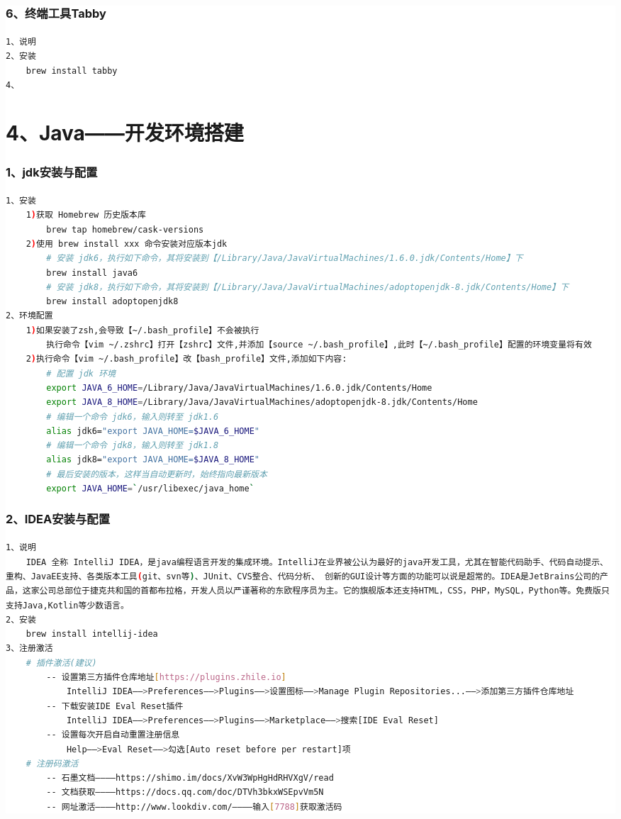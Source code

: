 ### 6、终端工具Tabby

```
1、说明
2、安装
	brew install tabby
4、
```



# 4、Java——开发环境搭建

### 1、jdk安装与配置

```bash
1、安装
	1)获取 Homebrew 历史版本库
		brew tap homebrew/cask-versions
	2)使用 brew install xxx 命令安装对应版本jdk
		# 安装 jdk6，执行如下命令，其将安装到【/Library/Java/JavaVirtualMachines/1.6.0.jdk/Contents/Home】下
		brew install java6
		# 安装 jdk8，执行如下命令，其将安装到【/Library/Java/JavaVirtualMachines/adoptopenjdk-8.jdk/Contents/Home】下
		brew install adoptopenjdk8
2、环境配置
	1)如果安装了zsh,会导致【~/.bash_profile】不会被执行
		执行命令【vim ~/.zshrc】打开【zshrc】文件,并添加【source ~/.bash_profile】,此时【~/.bash_profile】配置的环境变量将有效
	2)执行命令【vim ~/.bash_profile】改【bash_profile】文件,添加如下内容:
		# 配置 jdk 环境
		export JAVA_6_HOME=/Library/Java/JavaVirtualMachines/1.6.0.jdk/Contents/Home
		export JAVA_8_HOME=/Library/Java/JavaVirtualMachines/adoptopenjdk-8.jdk/Contents/Home
		# 编辑一个命令 jdk6，输入则转至 jdk1.6
		alias jdk6="export JAVA_HOME=$JAVA_6_HOME"
		# 编辑一个命令 jdk8，输入则转至 jdk1.8
		alias jdk8="export JAVA_HOME=$JAVA_8_HOME"
		# 最后安装的版本，这样当自动更新时，始终指向最新版本
		export JAVA_HOME=`/usr/libexec/java_home`
```

### 2、IDEA安装与配置

```bash
1、说明
	IDEA 全称 IntelliJ IDEA，是java编程语言开发的集成环境。IntelliJ在业界被公认为最好的java开发工具，尤其在智能代码助手、代码自动提示、重构、JavaEE支持、各类版本工具(git、svn等)、JUnit、CVS整合、代码分析、 创新的GUI设计等方面的功能可以说是超常的。IDEA是JetBrains公司的产品，这家公司总部位于捷克共和国的首都布拉格，开发人员以严谨著称的东欧程序员为主。它的旗舰版本还支持HTML，CSS，PHP，MySQL，Python等。免费版只支持Java,Kotlin等少数语言。
2、安装
	brew install intellij-idea
3、注册激活
	# 插件激活(建议)
		-- 设置第三方插件仓库地址[https://plugins.zhile.io]
			IntelliJ IDEA——>Preferences——>Plugins——>设置图标——>Manage Plugin Repositories...——>添加第三方插件仓库地址
		-- 下载安装IDE Eval Reset插件
			IntelliJ IDEA——>Preferences——>Plugins——>Marketplace——>搜索[IDE Eval Reset]
		-- 设置每次开启自动重置注册信息
			Help——>Eval Reset——>勾选[Auto reset before per restart]项
	# 注册码激活
		-- 石墨文档————https://shimo.im/docs/XvW3WpHgHdRHVXgV/read
		-- 文档获取————https://docs.qq.com/doc/DTVh3bkxWSEpvVm5N
		-- 网址激活————http://www.lookdiv.com/————输入[7788]获取激活码
```
